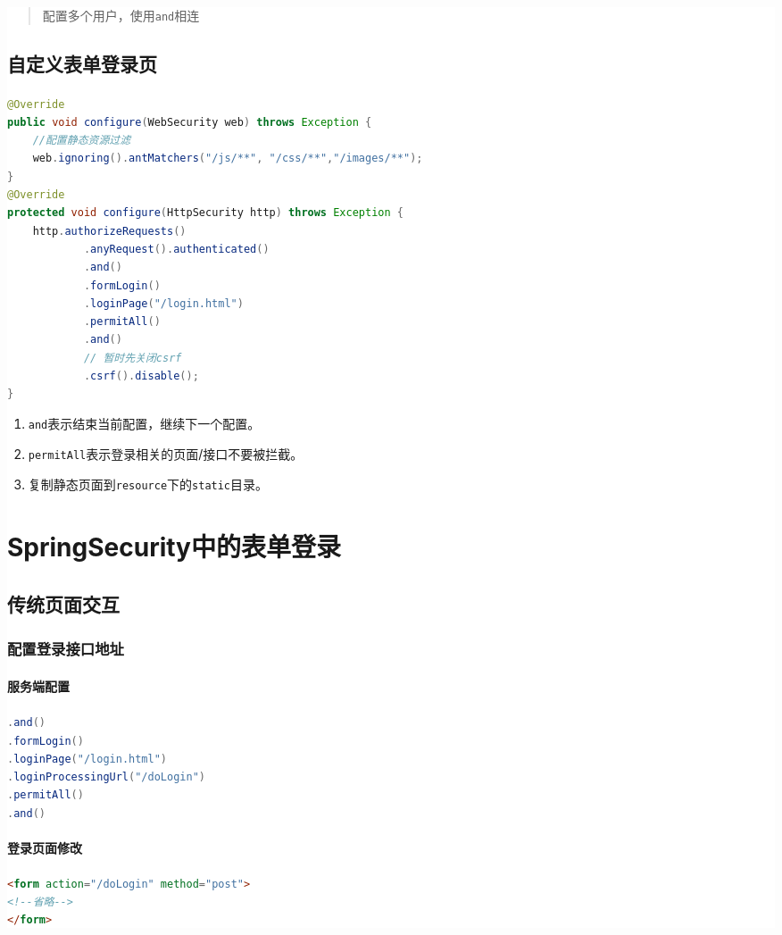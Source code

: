 > 配置多个用户，使用`and`相连

## 自定义表单登录页

~~~java
@Override
public void configure(WebSecurity web) throws Exception {
    //配置静态资源过滤
    web.ignoring().antMatchers("/js/**", "/css/**","/images/**");
}
@Override
protected void configure(HttpSecurity http) throws Exception {
    http.authorizeRequests()
            .anyRequest().authenticated()
            .and()
            .formLogin()
            .loginPage("/login.html")
            .permitAll()
            .and()
        	// 暂时先关闭csrf
            .csrf().disable();
}
~~~

1. `and`表示结束当前配置，继续下一个配置。
2. `permitAll`表示登录相关的页面/接口不要被拦截。

3. 复制静态页面到`resource`下的`static`目录。

# SpringSecurity中的表单登录

## 传统页面交互

### 配置登录接口地址

#### 服务端配置

~~~java
.and()
.formLogin()
.loginPage("/login.html")
.loginProcessingUrl("/doLogin")
.permitAll()
.and()
~~~

#### 登录页面修改

~~~html
<form action="/doLogin" method="post">
<!--省略-->
</form>
~~~
